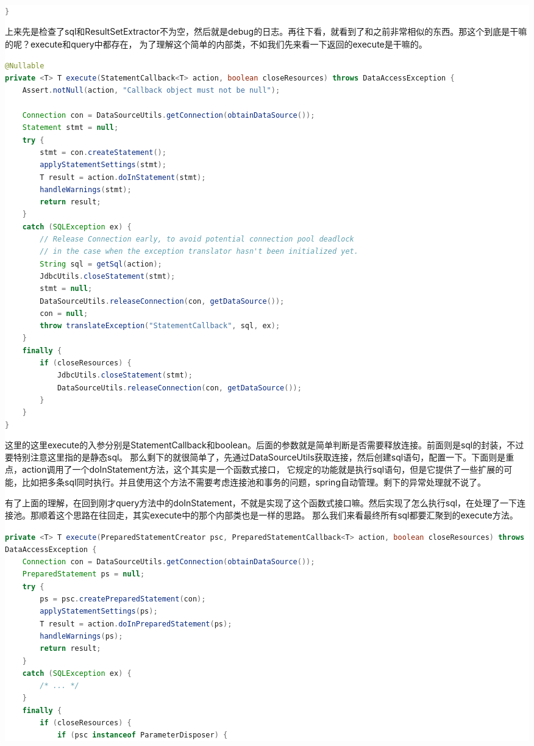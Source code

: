 ```java
}
```

上来先是检查了sql和ResultSetExtractor不为空，然后就是debug的日志。再往下看，就看到了和之前非常相似的东西。那这个到底是干嘛的呢？execute和query中都存在，
为了理解这个简单的内部类，不如我们先来看一下返回的execute是干嘛的。

```java
@Nullable
private <T> T execute(StatementCallback<T> action, boolean closeResources) throws DataAccessException {
    Assert.notNull(action, "Callback object must not be null");

    Connection con = DataSourceUtils.getConnection(obtainDataSource());
    Statement stmt = null;
    try {
        stmt = con.createStatement();
        applyStatementSettings(stmt);
        T result = action.doInStatement(stmt);
        handleWarnings(stmt);
        return result;
    }
    catch (SQLException ex) {
        // Release Connection early, to avoid potential connection pool deadlock
        // in the case when the exception translator hasn't been initialized yet.
        String sql = getSql(action);
        JdbcUtils.closeStatement(stmt);
        stmt = null;
        DataSourceUtils.releaseConnection(con, getDataSource());
        con = null;
        throw translateException("StatementCallback", sql, ex);
    }
    finally {
        if (closeResources) {
            JdbcUtils.closeStatement(stmt);
            DataSourceUtils.releaseConnection(con, getDataSource());
        }
    }
}
```

这里的这里execute的入参分别是StatementCallback和boolean。后面的参数就是简单判断是否需要释放连接。前面则是sql的封装，不过要特别注意这里指的是静态sql。
那么剩下的就很简单了，先通过DataSourceUtils获取连接，然后创建sql语句，配置一下。下面则是重点，action调用了一个doInStatement方法，这个其实是一个函数式接口，
它规定的功能就是执行sql语句，但是它提供了一些扩展的可能，比如把多条sql同时执行。并且使用这个方法不需要考虑连接池和事务的问题，spring自动管理。剩下的异常处理就不说了。

有了上面的理解，在回到刚才query方法中的doInStatement，不就是实现了这个函数式接口嘛。然后实现了怎么执行sql，在处理了一下连接池。那顺着这个思路在往回走，其实execute中的那个内部类也是一样的思路。
那么我们来看最终所有sql都要汇聚到的execute方法。

```java
private <T> T execute(PreparedStatementCreator psc, PreparedStatementCallback<T> action, boolean closeResources) throws DataAccessException {
    Connection con = DataSourceUtils.getConnection(obtainDataSource());
    PreparedStatement ps = null;
    try {
        ps = psc.createPreparedStatement(con);
        applyStatementSettings(ps);
        T result = action.doInPreparedStatement(ps);
        handleWarnings(ps);
        return result;
    }
    catch (SQLException ex) {
        /* ... */
    }
    finally {
        if (closeResources) {
            if (psc instanceof ParameterDisposer) {
```